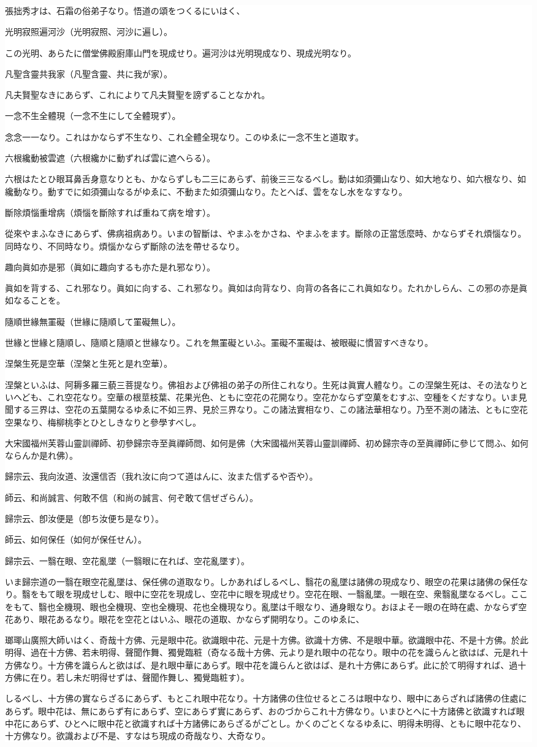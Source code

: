   

 張拙秀才は、石霜の俗弟子なり。悟道の頌をつくるにいはく、  

 光明寂照遍河沙（光明寂照、河沙に遍し）。  

 この光明、あらたに僧堂佛殿廚庫山門を現成せり。遍河沙は光明現成なり、現成光明なり。  

 凡聖含靈共我家（凡聖含靈、共に我が家）。  

 凡夫賢聖なきにあらず、これによりて凡夫賢聖を謗ずることなかれ。  

 一念不生全體現（一念不生にして全體現ず）。  

 念念一一なり。これはかならず不生なり、これ全體全現なり。このゆゑに一念不生と道取す。  

 六根纔動被雲遮（六根纔かに動ずれば雲に遮へらる）。  

 六根はたとひ眼耳鼻舌身意なりとも、かならずしも二三にあらず、前後三三なるべし。動は如須彌山なり、如大地なり、如六根なり、如纔動なり。動すでに如須彌山なるがゆゑに、不動また如須彌山なり。たとへば、雲をなし水をなすなり。  

 斷除煩惱重增病（煩惱を斷除すれば重ねて病を增す）。  

 從來やまふなきにあらず、佛病祖病あり。いまの智斷は、やまふをかさね、やまふをます。斷除の正當恁麼時、かならずそれ煩惱なり。同時なり、不同時なり。煩惱かならず斷除の法を帶せるなり。  

 趣向眞如亦是邪（眞如に趣向するも亦た是れ邪なり）。  

 眞如を背する、これ邪なり。眞如に向する、これ邪なり。眞如は向背なり、向背の各各にこれ眞如なり。たれかしらん、この邪の亦是眞如なることを。  

 隨順世緣無罣礙（世緣に隨順して罣礙無し）。  

 世緣と世緣と隨順し、隨順と隨順と世緣なり。これを無罣礙といふ。罣礙不罣礙は、被眼礙に慣習すべきなり。  

 涅槃生死是空華（涅槃と生死と是れ空華）。  

 涅槃といふは、阿耨多羅三藐三菩提なり。佛祖および佛祖の弟子の所住これなり。生死は眞實人體なり。この涅槃生死は、その法なりといへども、これ空花なり。空華の根莖枝葉、花果光色、ともに空花の花開なり。空花かならず空菓をむすぶ、空種をくだすなり。いま見聞する三界は、空花の五葉開なるゆゑに不如三界、見於三界なり。この諸法實相なり、この諸法華相なり。乃至不測の諸法、ともに空花空果なり、梅柳桃李とひとしきなりと參學すべし。  

  

 大宋國福州芙蓉山靈訓禪師、初參歸宗寺至眞禪師問、如何是佛（大宋國福州芙蓉山靈訓禪師、初め歸宗寺の至眞禪師に參じて問ふ、如何ならんか是れ佛）。  

 歸宗云、我向汝道、汝還信否（我れ汝に向つて道はんに、汝また信ずるや否や）。  

 師云、和尚誠言、何敢不信（和尚の誠言、何ぞ敢て信ぜざらん）。  

 歸宗云、卽汝便是（卽ち汝便ち是なり）。  

 師云、如何保任（如何が保任せん）。  

 歸宗云、一翳在眼、空花亂墜（一翳眼に在れば、空花亂墜す）。  

 いま歸宗道の一翳在眼空花亂墜は、保任佛の道取なり。しかあればしるべし、翳花の亂墜は諸佛の現成なり、眼空の花果は諸佛の保任なり。翳をもて眼を現成せしむ、眼中に空花を現成し、空花中に眼を現成せり。空花在眼、一翳亂墜。一眼在空、衆翳亂墜なるべし。ここをもて、翳也全機現、眼也全機現、空也全機現、花也全機現なり。亂墜は千眼なり、通身眼なり。おほよそ一眼の在時在處、かならず空花あり、眼花あるなり。眼花を空花とはいふ、眼花の道取、かならず開明なり。このゆゑに、  

  

 瑯瑘山廣照大師いはく、奇哉十方佛、元是眼中花。欲識眼中花、元是十方佛。欲識十方佛、不是眼中華。欲識眼中花、不是十方佛。於此明得、過在十方佛、若未明得、聲聞作舞、獨覺臨粧（奇なる哉十方佛、元より是れ眼中の花なり。眼中の花を識らんと欲はば、元是れ十方佛なり。十方佛を識らんと欲はば、是れ眼中華にあらず。眼中花を識らんと欲はば、是れ十方佛にあらず。此に於て明得すれば、過十方佛に在り。若し未だ明得せずは、聲聞作舞し、獨覺臨粧す）。  

 しるべし、十方佛の實ならざるにあらず、もとこれ眼中花なり。十方諸佛の住位せるところは眼中なり、眼中にあらざれば諸佛の住處にあらず。眼中花は、無にあらず有にあらず、空にあらず實にあらず、おのづからこれ十方佛なり。いまひとへに十方諸佛と欲識すれば眼中花にあらず、ひとへに眼中花と欲識すれば十方諸佛にあらざるがごとし。かくのごとくなるゆゑに、明得未明得、ともに眼中花なり、十方佛なり。欲識および不是、すなはち現成の奇哉なり、大奇なり。  
